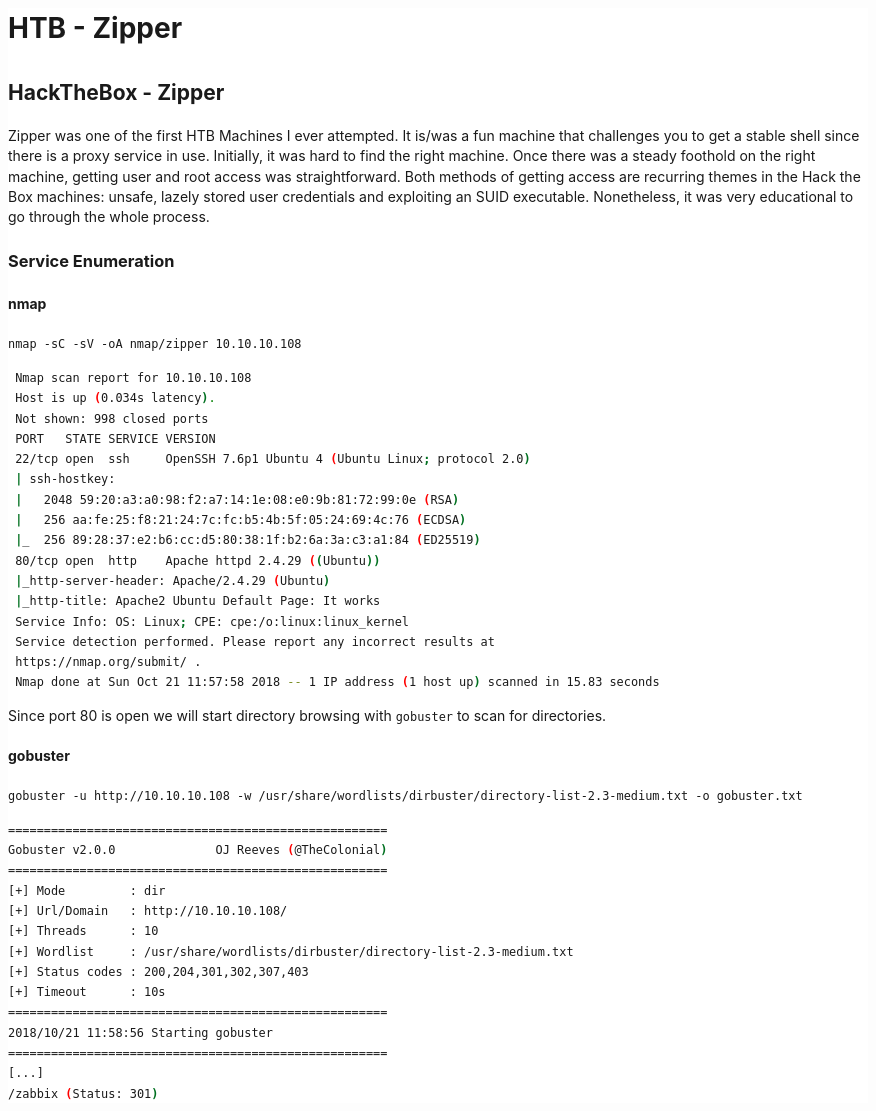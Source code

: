 # HTB - Zipper

## HackTheBox - Zipper

Zipper was one of the first HTB Machines I ever attempted. It is/was a fun machine that challenges you to get a stable shell since there is a proxy service in use. Initially, it was hard to find the right machine. Once there was a steady foothold on the right machine, getting user and root access was straightforward. Both methods of getting access are recurring themes in the Hack the Box machines: unsafe, lazely stored user credentials and exploiting an SUID executable. Nonetheless, it was very educational to go through the whole process.

### Service Enumeration

#### nmap

`nmap -sC -sV -oA nmap/zipper 10.10.10.108`

```bash
 Nmap scan report for 10.10.10.108
 Host is up (0.034s latency).
 Not shown: 998 closed ports
 PORT   STATE SERVICE VERSION
 22/tcp open  ssh     OpenSSH 7.6p1 Ubuntu 4 (Ubuntu Linux; protocol 2.0)
 | ssh-hostkey:
 |   2048 59:20:a3:a0:98:f2:a7:14:1e:08:e0:9b:81:72:99:0e (RSA)
 |   256 aa:fe:25:f8:21:24:7c:fc:b5:4b:5f:05:24:69:4c:76 (ECDSA)
 |_  256 89:28:37:e2:b6:cc:d5:80:38:1f:b2:6a:3a:c3:a1:84 (ED25519)
 80/tcp open  http    Apache httpd 2.4.29 ((Ubuntu))
 |_http-server-header: Apache/2.4.29 (Ubuntu)
 |_http-title: Apache2 Ubuntu Default Page: It works
 Service Info: OS: Linux; CPE: cpe:/o:linux:linux_kernel
 Service detection performed. Please report any incorrect results at 
 https://nmap.org/submit/ .
 Nmap done at Sun Oct 21 11:57:58 2018 -- 1 IP address (1 host up) scanned in 15.83 seconds
```

Since port 80 is open we will start directory browsing with `gobuster` to scan for directories.

#### gobuster

`gobuster -u http://10.10.10.108 -w /usr/share/wordlists/dirbuster/directory-list-2.3-medium.txt -o gobuster.txt`

```bash
=====================================================
Gobuster v2.0.0              OJ Reeves (@TheColonial)
=====================================================
[+] Mode         : dir
[+] Url/Domain   : http://10.10.10.108/
[+] Threads      : 10
[+] Wordlist     : /usr/share/wordlists/dirbuster/directory-list-2.3-medium.txt
[+] Status codes : 200,204,301,302,307,403
[+] Timeout      : 10s
=====================================================
2018/10/21 11:58:56 Starting gobuster
=====================================================
[...]
/zabbix (Status: 301)
```
